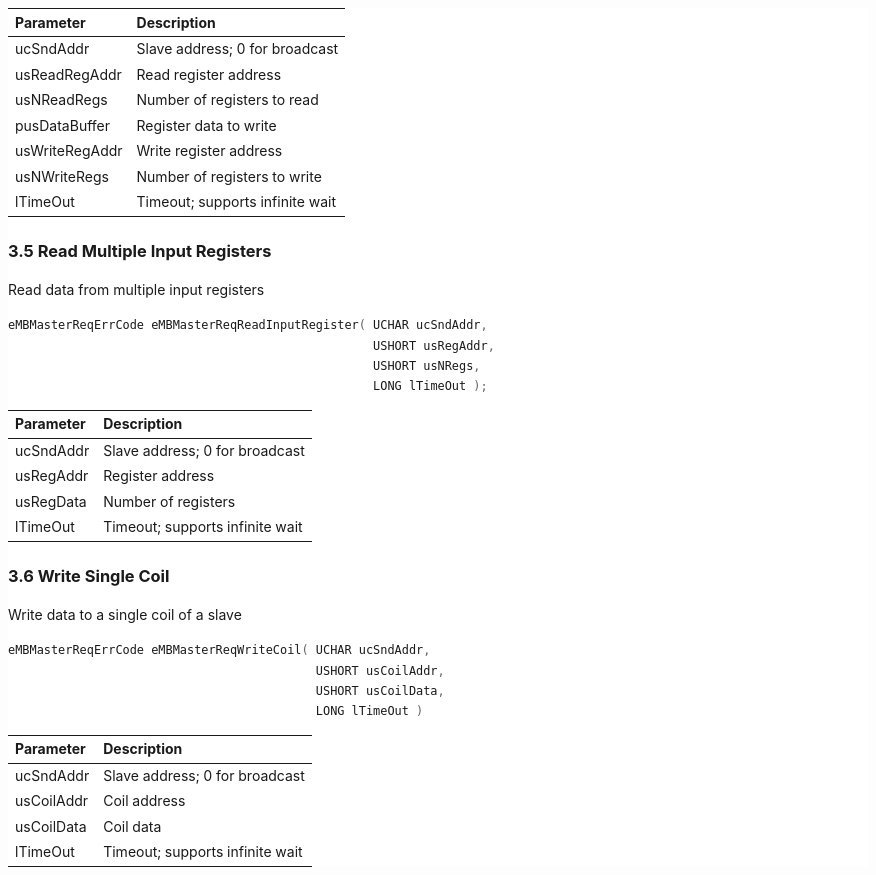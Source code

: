 | Parameter      | Description                     |
|:---------------|:--------------------------------|
| ucSndAddr      | Slave address; 0 for broadcast  |
| usReadRegAddr  | Read register address           |
| usNReadRegs    | Number of registers to read     |
| pusDataBuffer  | Register data to write          |
| usWriteRegAddr | Write register address          |
| usNWriteRegs   | Number of registers to write    |
| lTimeOut       | Timeout; supports infinite wait |

### 3.5 Read Multiple Input Registers

Read data from multiple input registers

```C
eMBMasterReqErrCode eMBMasterReqReadInputRegister( UCHAR ucSndAddr, 
                                                   USHORT usRegAddr,
                                                   USHORT usNRegs,
                                                   LONG lTimeOut );
```

| Parameter | Description                     |
|:----------|:--------------------------------|
| ucSndAddr | Slave address; 0 for broadcast  |
| usRegAddr | Register address                |
| usRegData | Number of registers             |
| lTimeOut  | Timeout; supports infinite wait |

### 3.6 Write Single Coil

Write data to a single coil of a slave

```C
eMBMasterReqErrCode eMBMasterReqWriteCoil( UCHAR ucSndAddr,
                                           USHORT usCoilAddr,
                                           USHORT usCoilData,
                                           LONG lTimeOut )
```

| Parameter  | Description                     |
|:-----------|:--------------------------------|
| ucSndAddr  | Slave address; 0 for broadcast  |
| usCoilAddr | Coil address                    |
| usCoilData | Coil data                       |
| lTimeOut   | Timeout; supports infinite wait |
